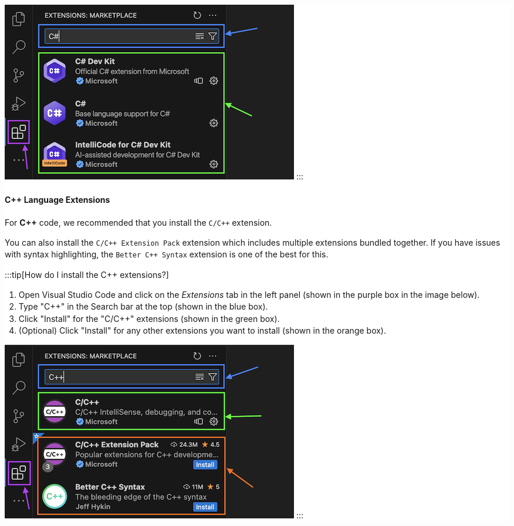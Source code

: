 ![Visual Studio Code window showing recommended extensions for C#](./images/vscode-extensions/vs-code-csharp-extensions.png)
:::

#### C++ Language Extensions

For **C++** code, we recommended that you install the `C/C++` extension.  

You can also install the `C/C++ Extension Pack` extension which includes multiple extensions bundled together. If you have issues with syntax highlighting, the `Better C++ Syntax` extension is one of the best for this.

:::tip[How do I install the C++ extensions?]

1. Open Visual Studio Code and click on the *Extensions* tab in the left panel (shown in the purple box in the image below).
2. Type "C++" in the Search bar at the top (shown in the blue box).
3. Click "Install" for the "C/C++" extensions (shown in the green box).
4. (Optional) Click "Install" for any other extensions you want to install (shown in the orange box).

![Visual Studio Code window showing recommended extensions for C++](./images/vscode-extensions/vs-code-cpp-extensions.png)
:::
